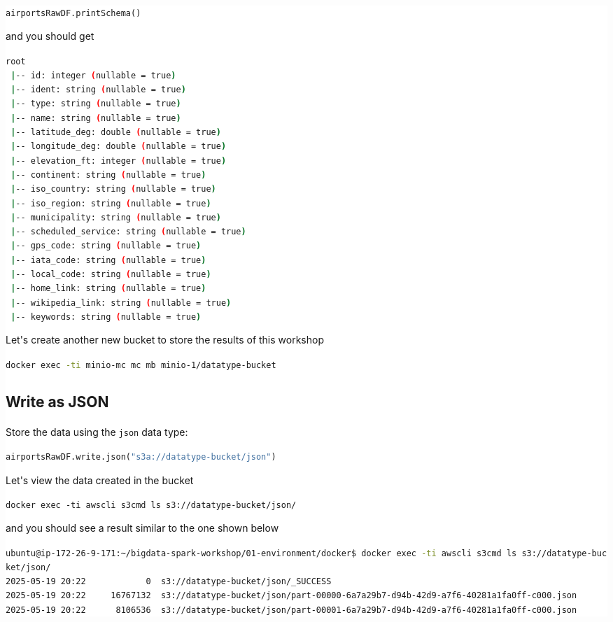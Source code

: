 ```python
airportsRawDF.printSchema()
```

and you should get

```bash
root
 |-- id: integer (nullable = true)
 |-- ident: string (nullable = true)
 |-- type: string (nullable = true)
 |-- name: string (nullable = true)
 |-- latitude_deg: double (nullable = true)
 |-- longitude_deg: double (nullable = true)
 |-- elevation_ft: integer (nullable = true)
 |-- continent: string (nullable = true)
 |-- iso_country: string (nullable = true)
 |-- iso_region: string (nullable = true)
 |-- municipality: string (nullable = true)
 |-- scheduled_service: string (nullable = true)
 |-- gps_code: string (nullable = true)
 |-- iata_code: string (nullable = true)
 |-- local_code: string (nullable = true)
 |-- home_link: string (nullable = true)
 |-- wikipedia_link: string (nullable = true)
 |-- keywords: string (nullable = true)
``` 

Let's create another new bucket to store the results of this workshop

```bash
docker exec -ti minio-mc mc mb minio-1/datatype-bucket
```

## Write as JSON

Store the data using the `json` data type:

```python
airportsRawDF.write.json("s3a://datatype-bucket/json")
```

Let's view the data created in the bucket

```
docker exec -ti awscli s3cmd ls s3://datatype-bucket/json/
```

and you should see a result similar to the one shown below

```bash
ubuntu@ip-172-26-9-171:~/bigdata-spark-workshop/01-environment/docker$ docker exec -ti awscli s3cmd ls s3://datatype-bucket/json/
2025-05-19 20:22            0  s3://datatype-bucket/json/_SUCCESS
2025-05-19 20:22     16767132  s3://datatype-bucket/json/part-00000-6a7a29b7-d94b-42d9-a7f6-40281a1fa0ff-c000.json
2025-05-19 20:22      8106536  s3://datatype-bucket/json/part-00001-6a7a29b7-d94b-42d9-a7f6-40281a1fa0ff-c000.json
```
